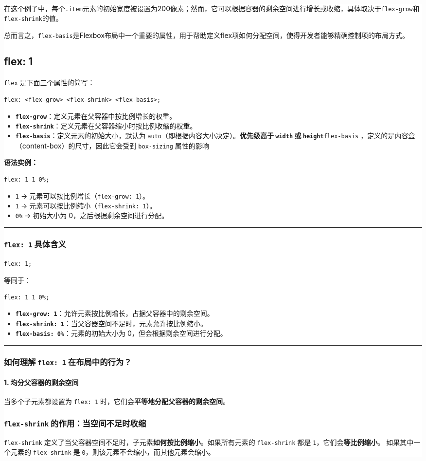 在这个例子中，每个`.item`元素的初始宽度被设置为200像素；然而，它可以根据容器的剩余空间进行增长或收缩，具体取决于`flex-grow`和`flex-shrink`的值。

总而言之，`flex-basis`是Flexbox布局中一个重要的属性，用于帮助定义flex项如何分配空间，使得开发者能够精确控制项的布局方式。

## flex: 1

`flex` 是下面三个属性的简写：

```
flex: <flex-grow> <flex-shrink> <flex-basis>;
```

- **`flex-grow`**：定义元素在父容器中按比例增长的权重。
- **`flex-shrink`**：定义元素在父容器缩小时按比例收缩的权重。
- **`flex-basis`**：定义元素的初始大小，默认为 `auto`（即根据内容大小决定）。**优先级高于 `width` 或 `height`**`flex-basis` ，定义的是内容盒（content-box）的尺寸，因此它会受到 `box-sizing` 属性的影响

**语法实例：**

```
flex: 1 1 0%;
```

- `1` → 元素可以按比例增长（`flex-grow: 1`）。
- `1` → 元素可以按比例缩小（`flex-shrink: 1`）。
- `0%` → 初始大小为 0，之后根据剩余空间进行分配。

------

### **`flex: 1` 具体含义**

```
flex: 1;
```

等同于：

```
flex: 1 1 0%;
```

- **`flex-grow: 1`**：允许元素按比例增长，占据父容器中的剩余空间。
- **`flex-shrink: 1`**：当父容器空间不足时，元素允许按比例缩小。
- **`flex-basis: 0%`**：元素的初始大小为 0，但会根据剩余空间进行分配。

------

### **如何理解 `flex: 1` 在布局中的行为？**

#### 1. **均分父容器的剩余空间**

当多个子元素都设置为 `flex: 1` 时，它们会**平等地分配父容器的剩余空间**。

### **`flex-shrink` 的作用：当空间不足时收缩**

`flex-shrink` 定义了当父容器空间不足时，子元素**如何按比例缩小**。如果所有元素的 `flex-shrink` 都是 `1`，它们会**等比例缩小**。
如果其中一个元素的 `flex-shrink` 是 `0`，则该元素不会缩小，而其他元素会缩小。
